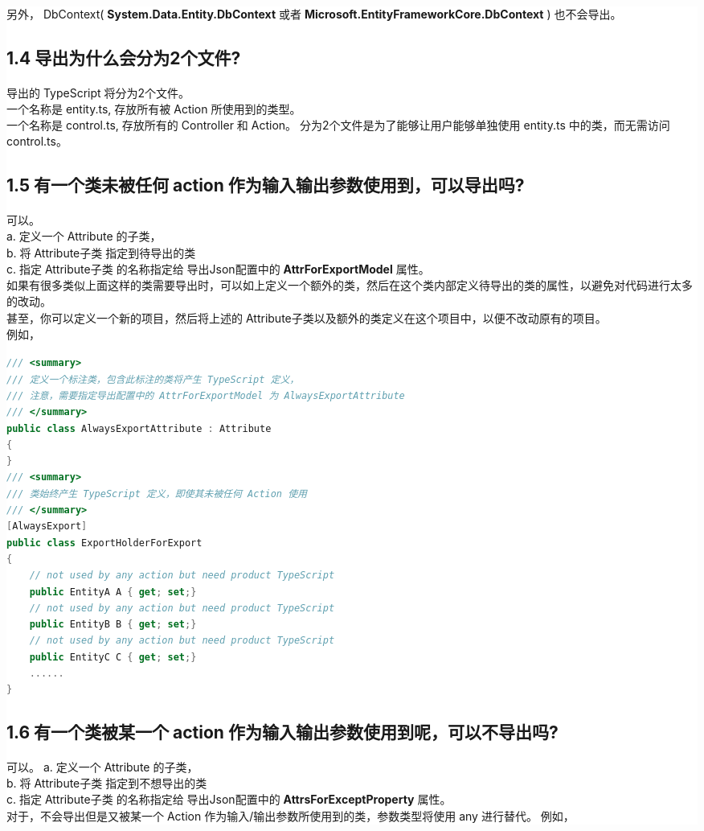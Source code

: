 另外， DbContext( __System.Data.Entity.DbContext__ 或者 __Microsoft.EntityFrameworkCore.DbContext__ ) 也不会导出。

## 1.4 导出为什么会分为2个文件?

导出的 TypeScript 将分为2个文件。  
一个名称是 entity.ts, 存放所有被 Action 所使用到的类型。  
一个名称是 control.ts, 存放所有的 Controller 和 Action。
分为2个文件是为了能够让用户能够单独使用 entity.ts 中的类，而无需访问 control.ts。

## 1.5 有一个类未被任何 action 作为输入输出参数使用到，可以导出吗?

可以。  
a. 定义一个 Attribute 的子类，  
b. 将 Attribute子类 指定到待导出的类  
c. 指定 Attribute子类 的名称指定给 导出Json配置中的 __AttrForExportModel__ 属性。  
如果有很多类似上面这样的类需要导出时，可以如上定义一个额外的类，然后在这个类内部定义待导出的类的属性，以避免对代码进行太多的改动。  
甚至，你可以定义一个新的项目，然后将上述的 Attribute子类以及额外的类定义在这个项目中，以便不改动原有的项目。  
例如，

```csharp
/// <summary>
/// 定义一个标注类，包含此标注的类将产生 TypeScript 定义，
/// 注意，需要指定导出配置中的 AttrForExportModel 为 AlwaysExportAttribute
/// </summary>
public class AlwaysExportAttribute : Attribute
{
}
/// <summary>
/// 类始终产生 TypeScript 定义，即使其未被任何 Action 使用
/// </summary>
[AlwaysExport]
public class ExportHolderForExport
{
    // not used by any action but need product TypeScript 
    public EntityA A { get; set;}
    // not used by any action but need product TypeScript 
    public EntityB B { get; set;}
    // not used by any action but need product TypeScript 
    public EntityC C { get; set;}
    ......
}
```

## 1.6 有一个类被某一个 action 作为输入输出参数使用到呢，可以不导出吗?

可以。
a. 定义一个 Attribute 的子类，  
b. 将 Attribute子类 指定到不想导出的类  
c. 指定 Attribute子类 的名称指定给 导出Json配置中的 __AttrsForExceptProperty__ 属性。  
对于，不会导出但是又被某一个 Action 作为输入/输出参数所使用到的类，参数类型将使用 any 进行替代。
例如，
